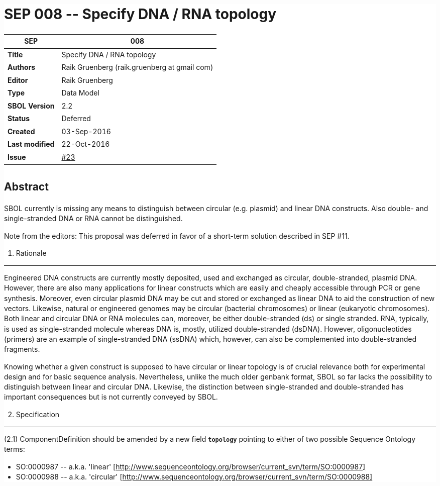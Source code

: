 SEP 008 -- Specify DNA / RNA topology
====================================================

SEP                     | 008
----------------------|--------------
**Title**                | Specify DNA / RNA topology
**Authors**           | Raik Gruenberg (raik.gruenberg at gmail com)
**Editor**            | Raik Gruenberg
**Type**               | Data Model
**SBOL Version** | 2.2
**Status**             | Deferred
**Created**          | 03-Sep-2016
**Last modified**  | 22-Oct-2016
**Issue**          | [#23](https://github.com/SynBioDex/SEPs/issues/23)

Abstract
-----------

SBOL currently is missing any means to distinguish between circular
(e.g. plasmid) and linear DNA constructs. Also double- and single-stranded DNA or RNA cannot be distinguished.

Note from the editors: This proposal was deferred in favor of a short-term solution described in SEP #11.


1. Rationale <a name="rationale"></a>
----------------

Engineered DNA constructs are currently mostly deposited, used and exchanged as
circular, double-stranded, plasmid DNA. However, there are also many applications for linear
constructs which are easily and cheaply accessible through PCR or gene
synthesis. Moreover, even circular plasmid DNA may be cut and stored or
exchanged as linear DNA to aid the construction of new vectors. Likewise,
natural or engineered genomes may be circular (bacterial chromosomes) or linear
(eukaryotic chromosomes). Both linear and circular DNA or RNA molecules can, moreover, be either 
double-stranded (ds) or single stranded. RNA, typically, is used as single-stranded molecule whereas DNA is, mostly, utilized double-stranded (dsDNA). However, oligonucleotides (primers) are an example of single-stranded DNA (ssDNA) which, however, can also be complemented into double-stranded fragments. 

Knowing whether a given construct is supposed to have circular or linear
topology is of crucial relevance both for experimental design and for basic
sequence analysis. Nevertheless, unlike the much older genbank format, SBOL so
far lacks the possibility to distinguish between linear and circular DNA. Likewise, 
the distinction between single-stranded and double-stranded has important 
consequences but is not currently conveyed by SBOL.


2. Specification <a name="specification"></a>
----------------------------------------------

(2.1) ComponentDefinition should be amended by a new field **`topology`** pointing to either of two possible Sequence Ontology terms:

  * SO:0000987 -- a.k.a. 'linear' [http://www.sequenceontology.org/browser/current_svn/term/SO:0000987]
  * SO:0000988 -- a.k.a. 'circular' [http://www.sequenceontology.org/browser/current_svn/term/SO:0000988]
  